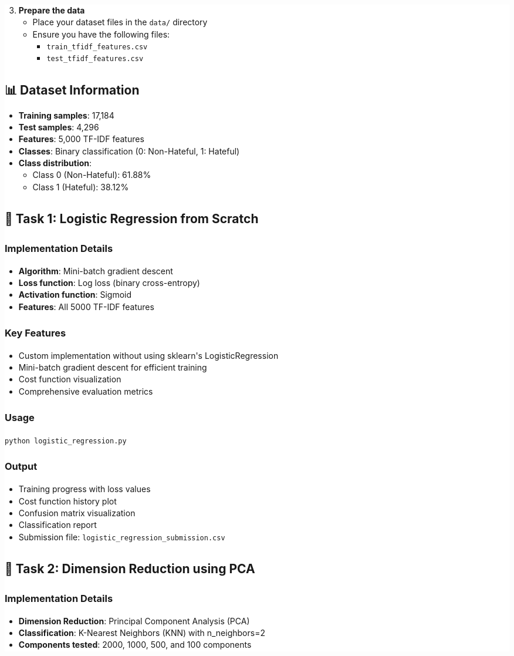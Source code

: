 3. **Prepare the data**
   - Place your dataset files in the `data/` directory
   - Ensure you have the following files:
     - `train_tfidf_features.csv`
     - `test_tfidf_features.csv`

## 📊 Dataset Information

- **Training samples**: 17,184
- **Test samples**: 4,296
- **Features**: 5,000 TF-IDF features
- **Classes**: Binary classification (0: Non-Hateful, 1: Hateful)
- **Class distribution**: 
  - Class 0 (Non-Hateful): 61.88%
  - Class 1 (Hateful): 38.12%

## 🎯 Task 1: Logistic Regression from Scratch

### Implementation Details
- **Algorithm**: Mini-batch gradient descent
- **Loss function**: Log loss (binary cross-entropy)
- **Activation function**: Sigmoid
- **Features**: All 5000 TF-IDF features

### Key Features
- Custom implementation without using sklearn's LogisticRegression
- Mini-batch gradient descent for efficient training
- Cost function visualization
- Comprehensive evaluation metrics

### Usage
```bash
python logistic_regression.py
```

### Output
- Training progress with loss values
- Cost function history plot
- Confusion matrix visualization
- Classification report
- Submission file: `logistic_regression_submission.csv`

## 🎯 Task 2: Dimension Reduction using PCA

### Implementation Details
- **Dimension Reduction**: Principal Component Analysis (PCA)
- **Classification**: K-Nearest Neighbors (KNN) with n_neighbors=2
- **Components tested**: 2000, 1000, 500, and 100 components
